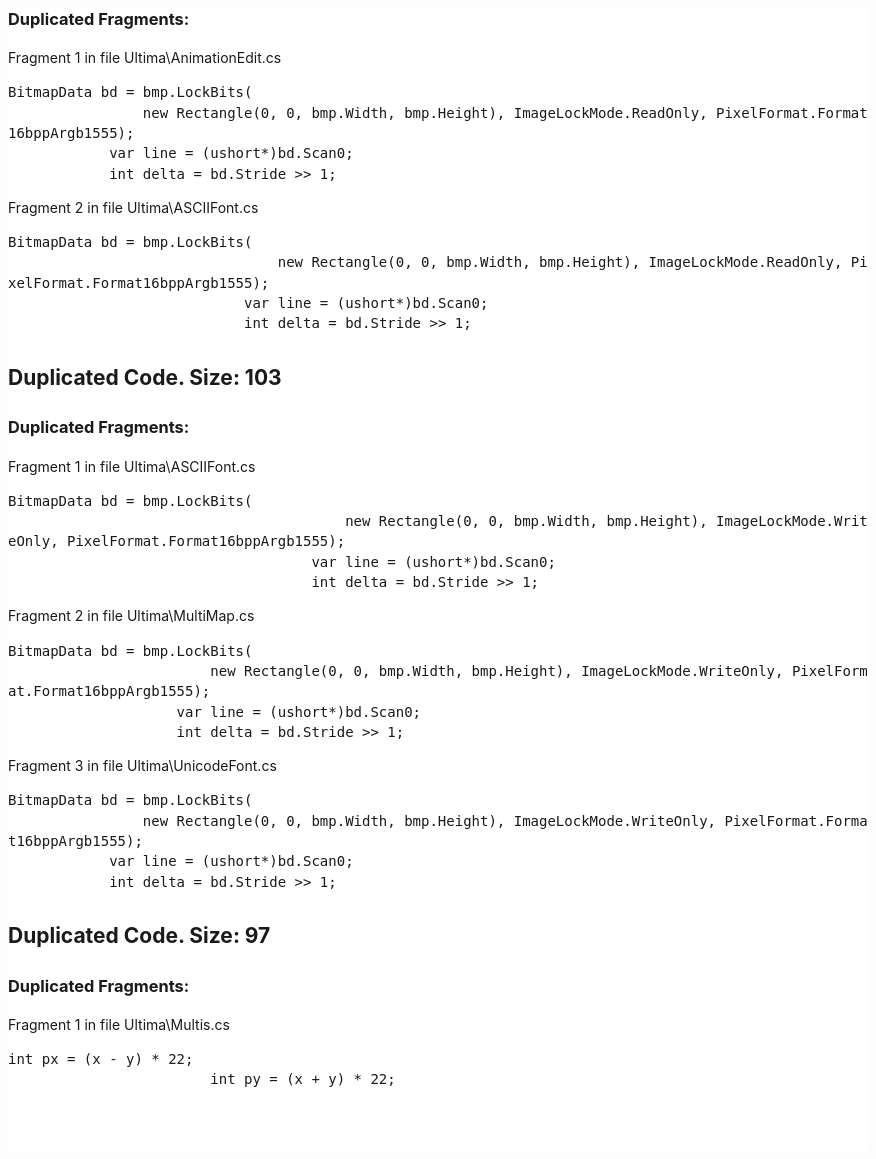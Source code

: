 ### Duplicated Fragments:

Fragment 1 in file Ultima\AnimationEdit.cs

<pre>BitmapData bd = bmp.LockBits(
				new Rectangle(0, 0, bmp.Width, bmp.Height), ImageLockMode.ReadOnly, PixelFormat.Format16bppArgb1555);
			var line = (ushort*)bd.Scan0;
			int delta = bd.Stride >> 1;</pre>

Fragment 2 in file Ultima\ASCIIFont.cs

<pre>BitmapData bd = bmp.LockBits(
								new Rectangle(0, 0, bmp.Width, bmp.Height), ImageLockMode.ReadOnly, PixelFormat.Format16bppArgb1555);
							var line = (ushort*)bd.Scan0;
							int delta = bd.Stride >> 1;</pre>

## Duplicated Code. Size: 103

### Duplicated Fragments:

Fragment 1 in file Ultima\ASCIIFont.cs

<pre>BitmapData bd = bmp.LockBits(
										new Rectangle(0, 0, bmp.Width, bmp.Height), ImageLockMode.WriteOnly, PixelFormat.Format16bppArgb1555);
									var line = (ushort*)bd.Scan0;
									int delta = bd.Stride >> 1;</pre>

Fragment 2 in file Ultima\MultiMap.cs

<pre>BitmapData bd = bmp.LockBits(
						new Rectangle(0, 0, bmp.Width, bmp.Height), ImageLockMode.WriteOnly, PixelFormat.Format16bppArgb1555);
					var line = (ushort*)bd.Scan0;
					int delta = bd.Stride >> 1;</pre>

Fragment 3 in file Ultima\UnicodeFont.cs

<pre>BitmapData bd = bmp.LockBits(
				new Rectangle(0, 0, bmp.Width, bmp.Height), ImageLockMode.WriteOnly, PixelFormat.Format16bppArgb1555);
			var line = (ushort*)bd.Scan0;
			int delta = bd.Stride >> 1;</pre>

## Duplicated Code. Size: 97

### Duplicated Fragments:

Fragment 1 in file Ultima\Multis.cs

<pre>int px = (x - y) * 22;
						int py = (x + y) * 22;
